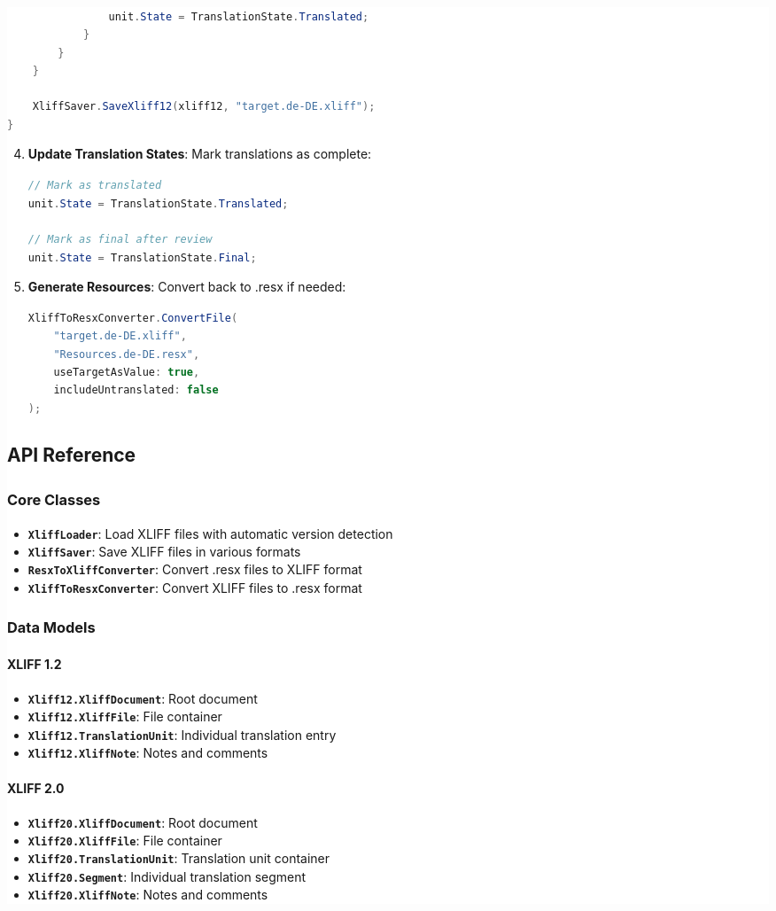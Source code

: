    ```csharp
                   unit.State = TranslationState.Translated;
               }
           }
       }
       
       XliffSaver.SaveXliff12(xliff12, "target.de-DE.xliff");
   }
   ```

4. **Update Translation States**: Mark translations as complete:
   ```csharp
   // Mark as translated
   unit.State = TranslationState.Translated;
   
   // Mark as final after review
   unit.State = TranslationState.Final;
   ```

5. **Generate Resources**: Convert back to .resx if needed:
   ```csharp
   XliffToResxConverter.ConvertFile(
       "target.de-DE.xliff", 
       "Resources.de-DE.resx",
       useTargetAsValue: true,
       includeUntranslated: false
   );
   ```

## API Reference

### Core Classes

- **`XliffLoader`**: Load XLIFF files with automatic version detection
- **`XliffSaver`**: Save XLIFF files in various formats
- **`ResxToXliffConverter`**: Convert .resx files to XLIFF format
- **`XliffToResxConverter`**: Convert XLIFF files to .resx format

### Data Models

#### XLIFF 1.2
- **`Xliff12.XliffDocument`**: Root document
- **`Xliff12.XliffFile`**: File container
- **`Xliff12.TranslationUnit`**: Individual translation entry
- **`Xliff12.XliffNote`**: Notes and comments

#### XLIFF 2.0
- **`Xliff20.XliffDocument`**: Root document
- **`Xliff20.XliffFile`**: File container
- **`Xliff20.TranslationUnit`**: Translation unit container
- **`Xliff20.Segment`**: Individual translation segment
- **`Xliff20.XliffNote`**: Notes and comments
